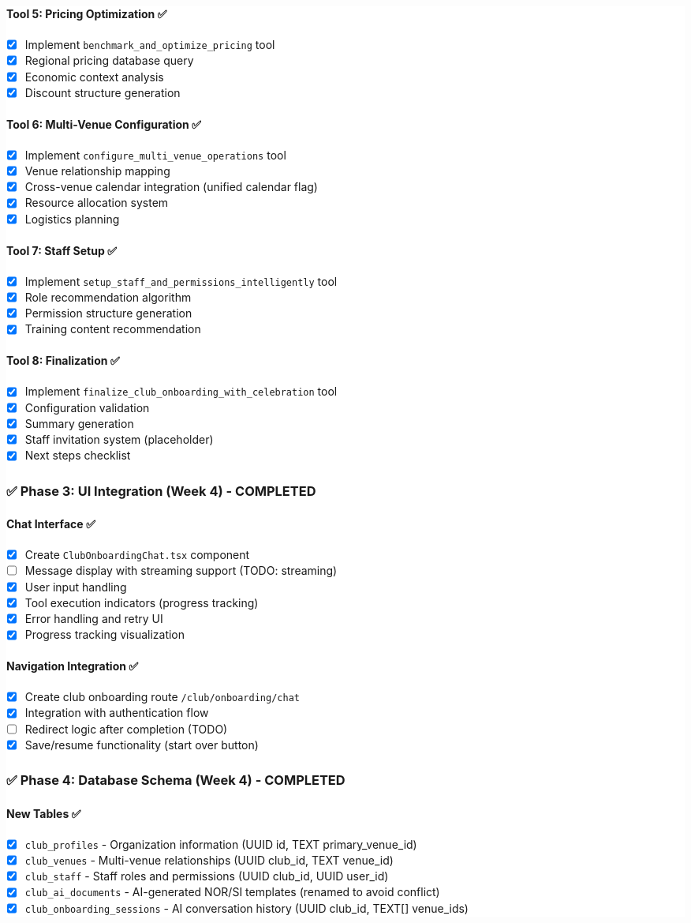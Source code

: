 #### Tool 5: Pricing Optimization ✅
- [x] Implement `benchmark_and_optimize_pricing` tool
- [x] Regional pricing database query
- [x] Economic context analysis
- [x] Discount structure generation

#### Tool 6: Multi-Venue Configuration ✅
- [x] Implement `configure_multi_venue_operations` tool
- [x] Venue relationship mapping
- [x] Cross-venue calendar integration (unified calendar flag)
- [x] Resource allocation system
- [x] Logistics planning

#### Tool 7: Staff Setup ✅
- [x] Implement `setup_staff_and_permissions_intelligently` tool
- [x] Role recommendation algorithm
- [x] Permission structure generation
- [x] Training content recommendation

#### Tool 8: Finalization ✅
- [x] Implement `finalize_club_onboarding_with_celebration` tool
- [x] Configuration validation
- [x] Summary generation
- [x] Staff invitation system (placeholder)
- [x] Next steps checklist

### ✅ Phase 3: UI Integration (Week 4) - COMPLETED

#### Chat Interface ✅
- [x] Create `ClubOnboardingChat.tsx` component
- [ ] Message display with streaming support (TODO: streaming)
- [x] User input handling
- [x] Tool execution indicators (progress tracking)
- [x] Error handling and retry UI
- [x] Progress tracking visualization

#### Navigation Integration ✅
- [x] Create club onboarding route `/club/onboarding/chat`
- [x] Integration with authentication flow
- [ ] Redirect logic after completion (TODO)
- [x] Save/resume functionality (start over button)

### ✅ Phase 4: Database Schema (Week 4) - COMPLETED

#### New Tables ✅
- [x] `club_profiles` - Organization information (UUID id, TEXT primary_venue_id)
- [x] `club_venues` - Multi-venue relationships (UUID club_id, TEXT venue_id)
- [x] `club_staff` - Staff roles and permissions (UUID club_id, UUID user_id)
- [x] `club_ai_documents` - AI-generated NOR/SI templates (renamed to avoid conflict)
- [x] `club_onboarding_sessions` - AI conversation history (UUID club_id, TEXT[] venue_ids)
